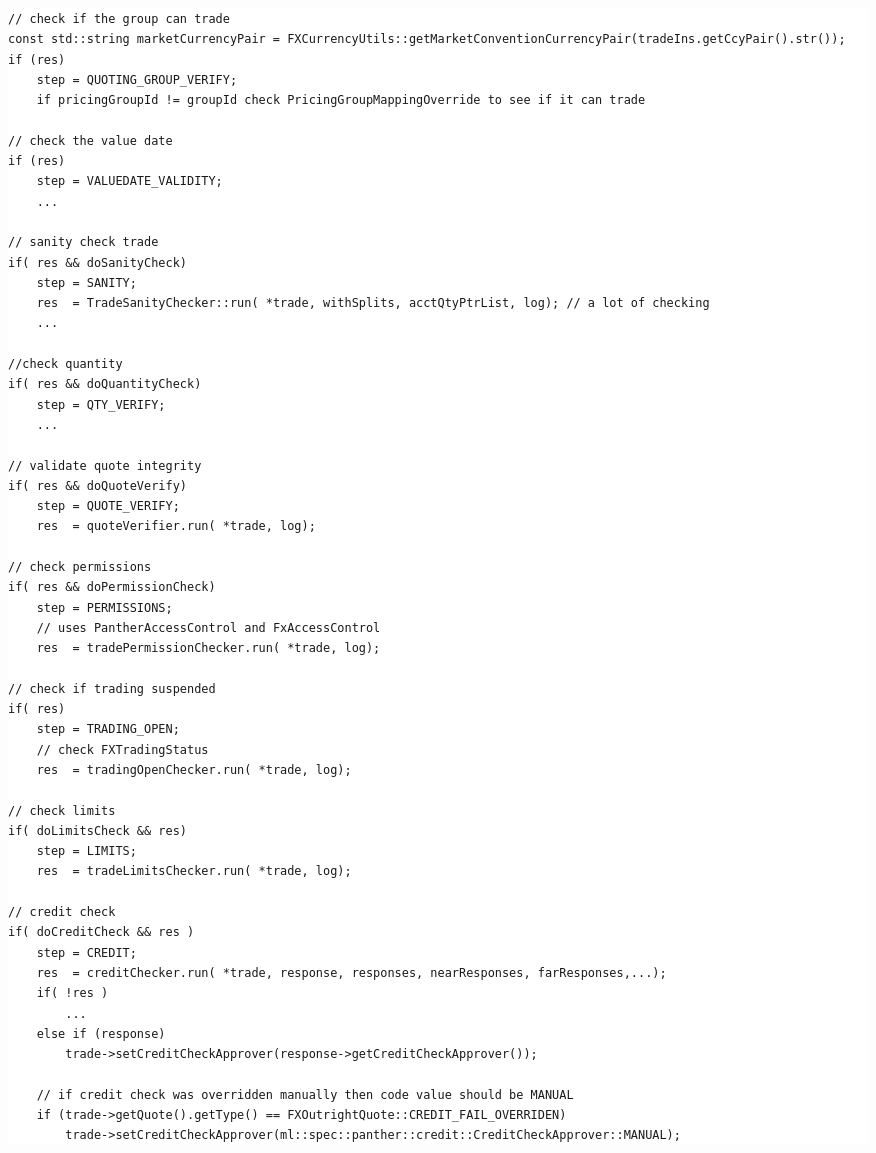	// check if the group can trade
	const std::string marketCurrencyPair = FXCurrencyUtils::getMarketConventionCurrencyPair(tradeIns.getCcyPair().str());
	if (res)
		step = QUOTING_GROUP_VERIFY;
		if pricingGroupId != groupId check PricingGroupMappingOverride to see if it can trade

	// check the value date
	if (res)
		step = VALUEDATE_VALIDITY;
		...

	// sanity check trade
	if( res && doSanityCheck)
		step = SANITY;
		res  = TradeSanityChecker::run( *trade, withSplits, acctQtyPtrList, log); // a lot of checking
		...

	//check quantity
	if( res && doQuantityCheck)
		step = QTY_VERIFY;
		...

	// validate quote integrity
	if( res && doQuoteVerify)
		step = QUOTE_VERIFY;
		res  = quoteVerifier.run( *trade, log);

	// check permissions
	if( res && doPermissionCheck)
		step = PERMISSIONS;
		// uses PantherAccessControl and FxAccessControl 
		res  = tradePermissionChecker.run( *trade, log);

	// check if trading suspended
	if( res)
		step = TRADING_OPEN;
		// check FXTradingStatus
		res  = tradingOpenChecker.run( *trade, log);

	// check limits
	if( doLimitsCheck && res)
		step = LIMITS;
		res  = tradeLimitsChecker.run( *trade, log);

	// credit check
	if( doCreditCheck && res )
		step = CREDIT;
		res  = creditChecker.run( *trade, response, responses, nearResponses, farResponses,...);
		if( !res )
			...
		else if (response)
			trade->setCreditCheckApprover(response->getCreditCheckApprover());

		// if credit check was overridden manually then code value should be MANUAL
		if (trade->getQuote().getType() == FXOutrightQuote::CREDIT_FAIL_OVERRIDEN)
			trade->setCreditCheckApprover(ml::spec::panther::credit::CreditCheckApprover::MANUAL);
